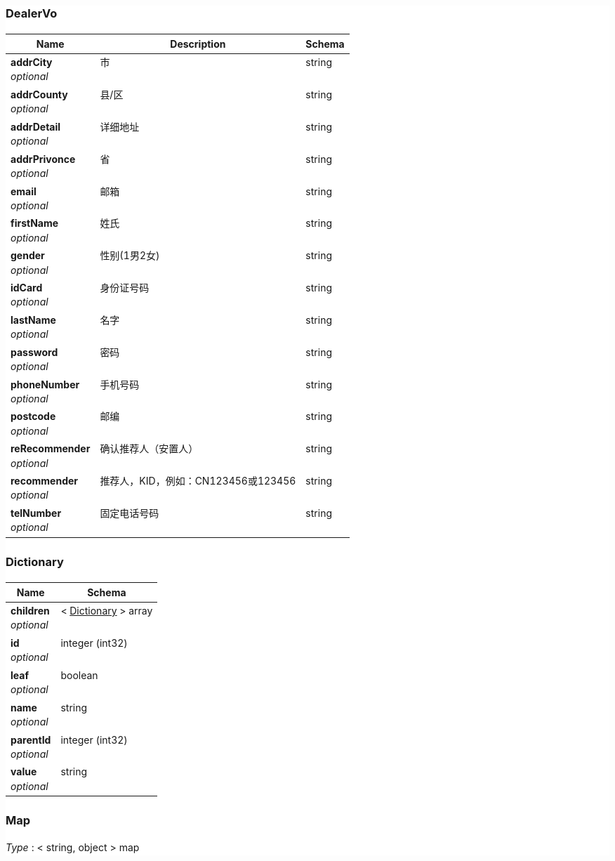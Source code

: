 
<a name="dealervo"></a>
### DealerVo

|Name|Description|Schema|
|---|---|---|
|**addrCity**  <br>*optional*|市|string|
|**addrCounty**  <br>*optional*|县/区|string|
|**addrDetail**  <br>*optional*|详细地址|string|
|**addrPrivonce**  <br>*optional*|省|string|
|**email**  <br>*optional*|邮箱|string|
|**firstName**  <br>*optional*|姓氏|string|
|**gender**  <br>*optional*|性别(1男2女)|string|
|**idCard**  <br>*optional*|身份证号码|string|
|**lastName**  <br>*optional*|名字|string|
|**password**  <br>*optional*|密码|string|
|**phoneNumber**  <br>*optional*|手机号码|string|
|**postcode**  <br>*optional*|邮编|string|
|**reRecommender**  <br>*optional*|确认推荐人（安置人）|string|
|**recommender**  <br>*optional*|推荐人，KID，例如：CN123456或123456|string|
|**telNumber**  <br>*optional*|固定电话号码|string|


<a name="dictionary"></a>
### Dictionary

|Name|Schema|
|---|---|
|**children**  <br>*optional*|< [Dictionary](#dictionary) > array|
|**id**  <br>*optional*|integer (int32)|
|**leaf**  <br>*optional*|boolean|
|**name**  <br>*optional*|string|
|**parentId**  <br>*optional*|integer (int32)|
|**value**  <br>*optional*|string|


<a name="map"></a>
### Map
*Type* : < string, object > map
